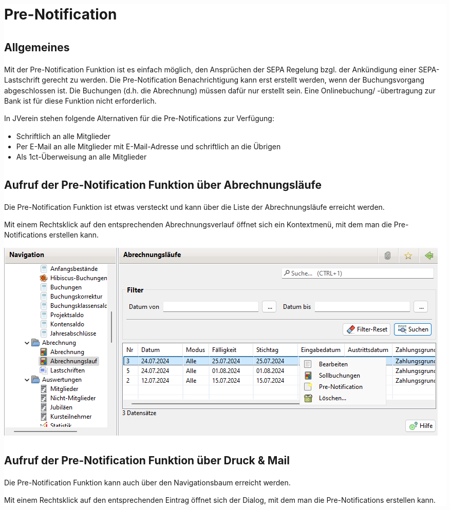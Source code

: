 # Pre-Notification

## Allgemeines

Mit der Pre-Notification Funktion ist es einfach möglich, den Ansprüchen der SEPA Regelung bzgl. der Ankündigung einer SEPA-Lastschrift gerecht zu werden. Die Pre-Notification Benachrichtigung kann erst erstellt werden, wenn der Buchungsvorgang abgeschlossen ist. Die Buchungen (d.h. die Abrechnung) müssen dafür nur erstellt sein. Eine Onlinebuchung/ -übertragung zur Bank ist für diese Funktion nicht erforderlich.

In JVerein stehen folgende Alternativen für die Pre-Notifications zur Verfügung:

* Schriftlich an alle Mitglieder
* Per E-Mail an alle Mitglieder mit E-Mail-Adresse und schriftlich an die Übrigen
* Als 1ct-Überweisung an alle Mitglieder

## Aufruf der Pre-Notification Funktion über Abrechnungsläufe

Die Pre-Notification Funktion ist etwas versteckt und kann über die Liste der Abrechnungsläufe erreicht werden.

Mit einem Rechtsklick auf den entsprechenden Abrechnungsverlauf öffnet sich ein Kontextmenü, mit dem man die Pre-Notifications erstellen kann.

![](../../../v3.1.x/druckmail/img/AbrechnungslaufListeView.png)

## Aufruf der Pre-Notification Funktion über Druck & Mail

Die Pre-Notification Funktion kann auch über den Navigationsbaum erreicht werden.

Mit einem Rechtsklick auf den entsprechenden Eintrag öffnet sich der Dialog, mit dem man die Pre-Notifications erstellen kann.
